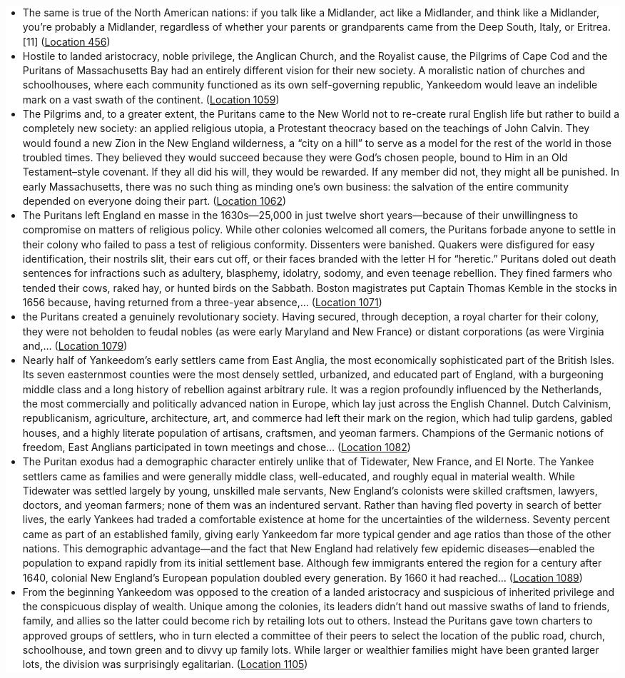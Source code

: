 - The same is true of the North American nations: if you talk like a Midlander, act like a Midlander, and think like a Midlander, you’re probably a Midlander, regardless of whether your parents or grandparents came from the Deep South, Italy, or Eritrea.[11] ([Location 456](https://readwise.io/to_kindle?action=open&asin=B0052RDIZA&location=456))
- Hostile to landed aristocracy, noble privilege, the Anglican Church, and the Royalist cause, the Pilgrims of Cape Cod and the Puritans of Massachusetts Bay had an entirely different vision for their new society. A moralistic nation of churches and schoolhouses, where each community functioned as its own self-governing republic, Yankeedom would leave an indelible mark on a vast swath of the continent. ([Location 1059](https://readwise.io/to_kindle?action=open&asin=B0052RDIZA&location=1059))
- The Pilgrims and, to a greater extent, the Puritans came to the New World not to re-create rural English life but rather to build a completely new society: an applied religious utopia, a Protestant theocracy based on the teachings of John Calvin. They would found a new Zion in the New England wilderness, a “city on a hill” to serve as a model for the rest of the world in those troubled times. They believed they would succeed because they were God’s chosen people, bound to Him in an Old Testament–style covenant. If they all did his will, they would be rewarded. If any member did not, they might all be punished. In early Massachusetts, there was no such thing as minding one’s own business: the salvation of the entire community depended on everyone doing their part. ([Location 1062](https://readwise.io/to_kindle?action=open&asin=B0052RDIZA&location=1062))
- The Puritans left England en masse in the 1630s—25,000 in just twelve short years—because of their unwillingness to compromise on matters of religious policy. While other colonies welcomed all comers, the Puritans forbade anyone to settle in their colony who failed to pass a test of religious conformity. Dissenters were banished. Quakers were disfigured for easy identification, their nostrils slit, their ears cut off, or their faces branded with the letter H for “heretic.” Puritans doled out death sentences for infractions such as adultery, blasphemy, idolatry, sodomy, and even teenage rebellion. They fined farmers who tended their cows, raked hay, or hunted birds on the Sabbath. Boston magistrates put Captain Thomas Kemble in the stocks in 1656 because, having returned from a three-year absence,… ([Location 1071](https://readwise.io/to_kindle?action=open&asin=B0052RDIZA&location=1071))
- the Puritans created a genuinely revolutionary society. Having secured, through deception, a royal charter for their colony, they were not beholden to feudal nobles (as were early Maryland and New France) or distant corporations (as were Virginia and,… ([Location 1079](https://readwise.io/to_kindle?action=open&asin=B0052RDIZA&location=1079))
- Nearly half of Yankeedom’s early settlers came from East Anglia, the most economically sophisticated part of the British Isles. Its seven easternmost counties were the most densely settled, urbanized, and educated part of England, with a burgeoning middle class and a long history of rebellion against arbitrary rule. It was a region profoundly influenced by the Netherlands, the most commercially and politically advanced nation in Europe, which lay just across the English Channel. Dutch Calvinism, republicanism, agriculture, architecture, art, and commerce had left their mark on the region, which had tulip gardens, gabled houses, and a highly literate population of artisans, craftsmen, and yeoman farmers. Champions of the Germanic notions of freedom, East Anglians participated in town meetings and chose… ([Location 1082](https://readwise.io/to_kindle?action=open&asin=B0052RDIZA&location=1082))
- The Puritan exodus had a demographic character entirely unlike that of Tidewater, New France, and El Norte. The Yankee settlers came as families and were generally middle class, well-educated, and roughly equal in material wealth. While Tidewater was settled largely by young, unskilled male servants, New England’s colonists were skilled craftsmen, lawyers, doctors, and yeoman farmers; none of them was an indentured servant. Rather than having fled poverty in search of better lives, the early Yankees had traded a comfortable existence at home for the uncertainties of the wilderness. Seventy percent came as part of an established family, giving early Yankeedom far more typical gender and age ratios than those of the other nations. This demographic advantage—and the fact that New England had relatively few epidemic diseases—enabled the population to expand rapidly from its initial settlement base. Although few immigrants entered the region for a century after 1640, colonial New England’s European population doubled every generation. By 1660 it had reached… ([Location 1089](https://readwise.io/to_kindle?action=open&asin=B0052RDIZA&location=1089))
- From the beginning Yankeedom was opposed to the creation of a landed aristocracy and suspicious of inherited privilege and the conspicuous display of wealth. Unique among the colonies, its leaders didn’t hand out massive swaths of land to friends, family, and allies so the latter could become rich by retailing lots out to others. Instead the Puritans gave town charters to approved groups of settlers, who in turn elected a committee of their peers to select the location of the public road, church, schoolhouse, and town green and to divvy up family lots. While larger or wealthier families might have been granted larger lots, the division was surprisingly egalitarian. ([Location 1105](https://readwise.io/to_kindle?action=open&asin=B0052RDIZA&location=1105))